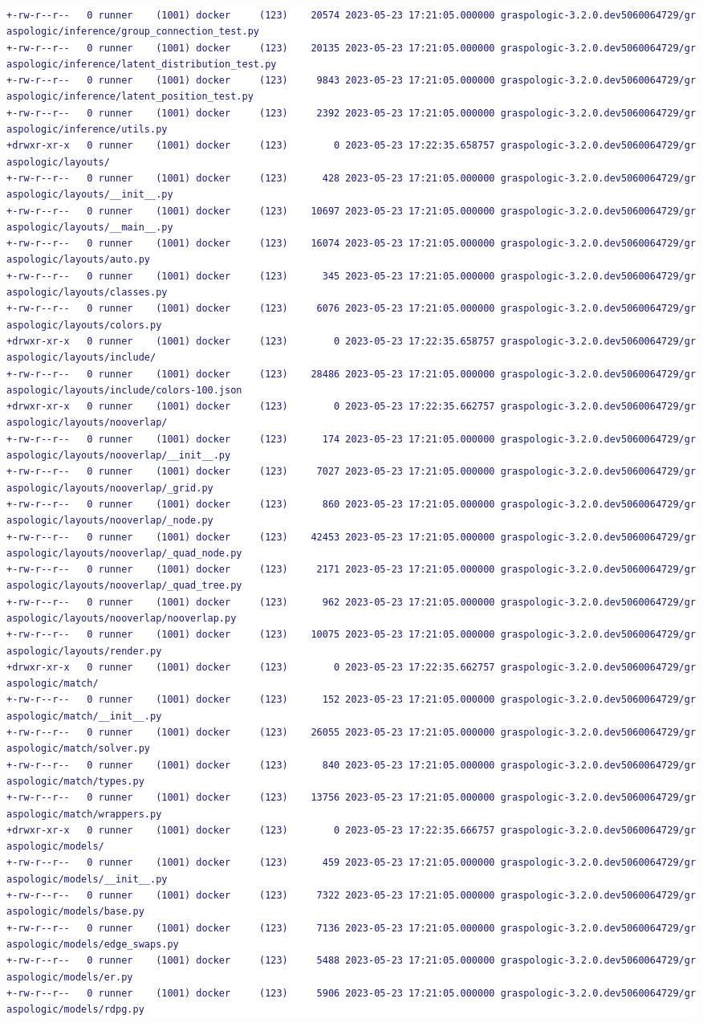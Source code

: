 ```diff
+-rw-r--r--   0 runner    (1001) docker     (123)    20574 2023-05-23 17:21:05.000000 graspologic-3.2.0.dev5060064729/graspologic/inference/group_connection_test.py
+-rw-r--r--   0 runner    (1001) docker     (123)    20135 2023-05-23 17:21:05.000000 graspologic-3.2.0.dev5060064729/graspologic/inference/latent_distribution_test.py
+-rw-r--r--   0 runner    (1001) docker     (123)     9843 2023-05-23 17:21:05.000000 graspologic-3.2.0.dev5060064729/graspologic/inference/latent_position_test.py
+-rw-r--r--   0 runner    (1001) docker     (123)     2392 2023-05-23 17:21:05.000000 graspologic-3.2.0.dev5060064729/graspologic/inference/utils.py
+drwxr-xr-x   0 runner    (1001) docker     (123)        0 2023-05-23 17:22:35.658757 graspologic-3.2.0.dev5060064729/graspologic/layouts/
+-rw-r--r--   0 runner    (1001) docker     (123)      428 2023-05-23 17:21:05.000000 graspologic-3.2.0.dev5060064729/graspologic/layouts/__init__.py
+-rw-r--r--   0 runner    (1001) docker     (123)    10697 2023-05-23 17:21:05.000000 graspologic-3.2.0.dev5060064729/graspologic/layouts/__main__.py
+-rw-r--r--   0 runner    (1001) docker     (123)    16074 2023-05-23 17:21:05.000000 graspologic-3.2.0.dev5060064729/graspologic/layouts/auto.py
+-rw-r--r--   0 runner    (1001) docker     (123)      345 2023-05-23 17:21:05.000000 graspologic-3.2.0.dev5060064729/graspologic/layouts/classes.py
+-rw-r--r--   0 runner    (1001) docker     (123)     6076 2023-05-23 17:21:05.000000 graspologic-3.2.0.dev5060064729/graspologic/layouts/colors.py
+drwxr-xr-x   0 runner    (1001) docker     (123)        0 2023-05-23 17:22:35.658757 graspologic-3.2.0.dev5060064729/graspologic/layouts/include/
+-rw-r--r--   0 runner    (1001) docker     (123)    28486 2023-05-23 17:21:05.000000 graspologic-3.2.0.dev5060064729/graspologic/layouts/include/colors-100.json
+drwxr-xr-x   0 runner    (1001) docker     (123)        0 2023-05-23 17:22:35.662757 graspologic-3.2.0.dev5060064729/graspologic/layouts/nooverlap/
+-rw-r--r--   0 runner    (1001) docker     (123)      174 2023-05-23 17:21:05.000000 graspologic-3.2.0.dev5060064729/graspologic/layouts/nooverlap/__init__.py
+-rw-r--r--   0 runner    (1001) docker     (123)     7027 2023-05-23 17:21:05.000000 graspologic-3.2.0.dev5060064729/graspologic/layouts/nooverlap/_grid.py
+-rw-r--r--   0 runner    (1001) docker     (123)      860 2023-05-23 17:21:05.000000 graspologic-3.2.0.dev5060064729/graspologic/layouts/nooverlap/_node.py
+-rw-r--r--   0 runner    (1001) docker     (123)    42453 2023-05-23 17:21:05.000000 graspologic-3.2.0.dev5060064729/graspologic/layouts/nooverlap/_quad_node.py
+-rw-r--r--   0 runner    (1001) docker     (123)     2171 2023-05-23 17:21:05.000000 graspologic-3.2.0.dev5060064729/graspologic/layouts/nooverlap/_quad_tree.py
+-rw-r--r--   0 runner    (1001) docker     (123)      962 2023-05-23 17:21:05.000000 graspologic-3.2.0.dev5060064729/graspologic/layouts/nooverlap/nooverlap.py
+-rw-r--r--   0 runner    (1001) docker     (123)    10075 2023-05-23 17:21:05.000000 graspologic-3.2.0.dev5060064729/graspologic/layouts/render.py
+drwxr-xr-x   0 runner    (1001) docker     (123)        0 2023-05-23 17:22:35.662757 graspologic-3.2.0.dev5060064729/graspologic/match/
+-rw-r--r--   0 runner    (1001) docker     (123)      152 2023-05-23 17:21:05.000000 graspologic-3.2.0.dev5060064729/graspologic/match/__init__.py
+-rw-r--r--   0 runner    (1001) docker     (123)    26055 2023-05-23 17:21:05.000000 graspologic-3.2.0.dev5060064729/graspologic/match/solver.py
+-rw-r--r--   0 runner    (1001) docker     (123)      840 2023-05-23 17:21:05.000000 graspologic-3.2.0.dev5060064729/graspologic/match/types.py
+-rw-r--r--   0 runner    (1001) docker     (123)    13756 2023-05-23 17:21:05.000000 graspologic-3.2.0.dev5060064729/graspologic/match/wrappers.py
+drwxr-xr-x   0 runner    (1001) docker     (123)        0 2023-05-23 17:22:35.666757 graspologic-3.2.0.dev5060064729/graspologic/models/
+-rw-r--r--   0 runner    (1001) docker     (123)      459 2023-05-23 17:21:05.000000 graspologic-3.2.0.dev5060064729/graspologic/models/__init__.py
+-rw-r--r--   0 runner    (1001) docker     (123)     7322 2023-05-23 17:21:05.000000 graspologic-3.2.0.dev5060064729/graspologic/models/base.py
+-rw-r--r--   0 runner    (1001) docker     (123)     7136 2023-05-23 17:21:05.000000 graspologic-3.2.0.dev5060064729/graspologic/models/edge_swaps.py
+-rw-r--r--   0 runner    (1001) docker     (123)     5488 2023-05-23 17:21:05.000000 graspologic-3.2.0.dev5060064729/graspologic/models/er.py
+-rw-r--r--   0 runner    (1001) docker     (123)     5906 2023-05-23 17:21:05.000000 graspologic-3.2.0.dev5060064729/graspologic/models/rdpg.py
```